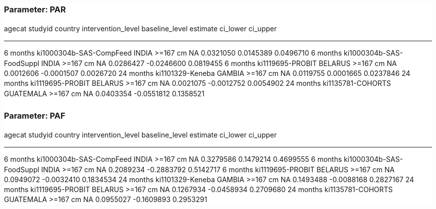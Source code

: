 
### Parameter: PAR


agecat      studyid                    country     intervention_level   baseline_level     estimate     ci_lower    ci_upper
----------  -------------------------  ----------  -------------------  ---------------  ----------  -----------  ----------
6 months    ki1000304b-SAS-CompFeed    INDIA       >=167 cm             NA                0.0321050    0.0145389   0.0496710
6 months    ki1000304b-SAS-FoodSuppl   INDIA       >=167 cm             NA                0.0286427   -0.0246600   0.0819455
6 months    ki1119695-PROBIT           BELARUS     >=167 cm             NA                0.0012606   -0.0001507   0.0026720
24 months   ki1101329-Keneba           GAMBIA      >=167 cm             NA                0.0119755    0.0001665   0.0237846
24 months   ki1119695-PROBIT           BELARUS     >=167 cm             NA                0.0021075   -0.0012752   0.0054902
24 months   ki1135781-COHORTS          GUATEMALA   >=167 cm             NA                0.0403354   -0.0551812   0.1358521


### Parameter: PAF


agecat      studyid                    country     intervention_level   baseline_level     estimate     ci_lower    ci_upper
----------  -------------------------  ----------  -------------------  ---------------  ----------  -----------  ----------
6 months    ki1000304b-SAS-CompFeed    INDIA       >=167 cm             NA                0.3279586    0.1479214   0.4699555
6 months    ki1000304b-SAS-FoodSuppl   INDIA       >=167 cm             NA                0.2089234   -0.2883792   0.5142717
6 months    ki1119695-PROBIT           BELARUS     >=167 cm             NA                0.0949072   -0.0032410   0.1834534
24 months   ki1101329-Keneba           GAMBIA      >=167 cm             NA                0.1493488   -0.0088168   0.2827167
24 months   ki1119695-PROBIT           BELARUS     >=167 cm             NA                0.1267934   -0.0458934   0.2709680
24 months   ki1135781-COHORTS          GUATEMALA   >=167 cm             NA                0.0955027   -0.1609893   0.2953291
